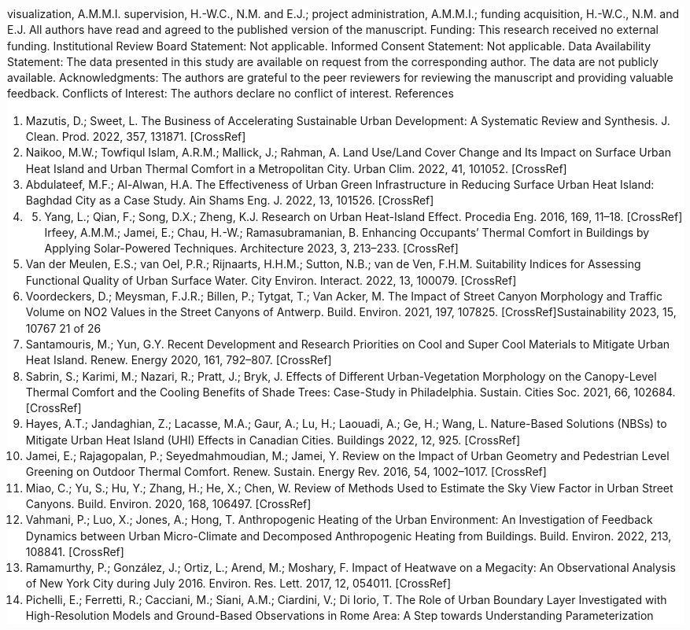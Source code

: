 visualization, A.M.M.I. supervision, H.-W.C., N.M. and E.J.; project administration, A.M.M.I.; funding
acquisition, H.-W.C., N.M. and E.J. All authors have read and agreed to the published version of
the manuscript.
Funding: This research received no external funding.
Institutional Review Board Statement: Not applicable.
Informed Consent Statement: Not applicable.
Data Availability Statement: The data presented in this study are available on request from the
corresponding author. The data are not publicly available.
Acknowledgments: The authors are grateful to the peer reviewers for reviewing the manuscript and
providing valuable feedback.
Conflicts of Interest: The authors declare no conflict of interest.
References
1. Mazutis, D.; Sweet, L. The Business of Accelerating Sustainable Urban Development: A Systematic Review and Synthesis. J. Clean.
Prod. 2022, 357, 131871. [CrossRef]
2. Naikoo, M.W.; Towfiqul Islam, A.R.M.; Mallick, J.; Rahman, A. Land Use/Land Cover Change and Its Impact on Surface Urban
Heat Island and Urban Thermal Comfort in a Metropolitan City. Urban Clim. 2022, 41, 101052. [CrossRef]
3. Abdulateef, M.F.; Al-Alwan, H.A. The Effectiveness of Urban Green Infrastructure in Reducing Surface Urban Heat Island:
Baghdad City as a Case Study. Ain Shams Eng. J. 2022, 13, 101526. [CrossRef]
4. 5. Yang, L.; Qian, F.; Song, D.X.; Zheng, K.J. Research on Urban Heat-Island Effect. Procedia Eng. 2016, 169, 11–18. [CrossRef]
Irfeey, A.M.M.; Jamei, E.; Chau, H.-W.; Ramasubramanian, B. Enhancing Occupants’ Thermal Comfort in Buildings by Applying
Solar-Powered Techniques. Architecture 2023, 3, 213–233. [CrossRef]
6. Van der Meulen, E.S.; van Oel, P.R.; Rijnaarts, H.H.M.; Sutton, N.B.; van de Ven, F.H.M. Suitability Indices for Assessing Functional
Quality of Urban Surface Water. City Environ. Interact. 2022, 13, 100079. [CrossRef]
7. Voordeckers, D.; Meysman, F.J.R.; Billen, P.; Tytgat, T.; Van Acker, M. The Impact of Street Canyon Morphology and Traffic
Volume on NO2 Values in the Street Canyons of Antwerp. Build. Environ. 2021, 197, 107825. [CrossRef]Sustainability 2023, 15, 10767 21 of 26
8. Santamouris, M.; Yun, G.Y. Recent Development and Research Priorities on Cool and Super Cool Materials to Mitigate Urban
Heat Island. Renew. Energy 2020, 161, 792–807. [CrossRef]
9. Sabrin, S.; Karimi, M.; Nazari, R.; Pratt, J.; Bryk, J. Effects of Different Urban-Vegetation Morphology on the Canopy-Level
Thermal Comfort and the Cooling Benefits of Shade Trees: Case-Study in Philadelphia. Sustain. Cities Soc. 2021, 66, 102684.
[CrossRef]
10. Hayes, A.T.; Jandaghian, Z.; Lacasse, M.A.; Gaur, A.; Lu, H.; Laouadi, A.; Ge, H.; Wang, L. Nature-Based Solutions (NBSs) to
Mitigate Urban Heat Island (UHI) Effects in Canadian Cities. Buildings 2022, 12, 925. [CrossRef]
11. Jamei, E.; Rajagopalan, P.; Seyedmahmoudian, M.; Jamei, Y. Review on the Impact of Urban Geometry and Pedestrian Level
Greening on Outdoor Thermal Comfort. Renew. Sustain. Energy Rev. 2016, 54, 1002–1017. [CrossRef]
12. Miao, C.; Yu, S.; Hu, Y.; Zhang, H.; He, X.; Chen, W. Review of Methods Used to Estimate the Sky View Factor in Urban Street
Canyons. Build. Environ. 2020, 168, 106497. [CrossRef]
13. Vahmani, P.; Luo, X.; Jones, A.; Hong, T. Anthropogenic Heating of the Urban Environment: An Investigation of Feedback
Dynamics between Urban Micro-Climate and Decomposed Anthropogenic Heating from Buildings. Build. Environ. 2022,
213, 108841. [CrossRef]
14. Ramamurthy, P.; González, J.; Ortiz, L.; Arend, M.; Moshary, F. Impact of Heatwave on a Megacity: An Observational Analysis of
New York City during July 2016. Environ. Res. Lett. 2017, 12, 054011. [CrossRef]
15. Pichelli, E.; Ferretti, R.; Cacciani, M.; Siani, A.M.; Ciardini, V.; Di Iorio, T. The Role of Urban Boundary Layer Investigated with
High-Resolution Models and Ground-Based Observations in Rome Area: A Step towards Understanding Parameterization
